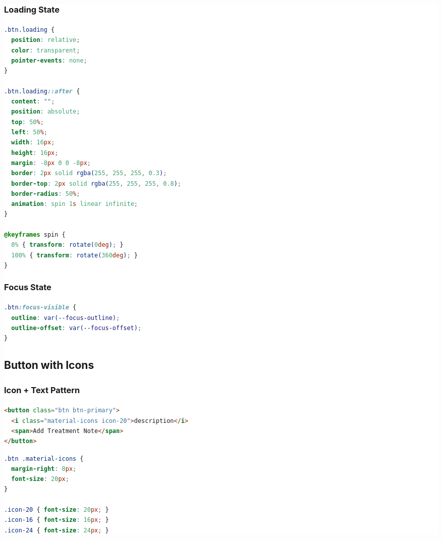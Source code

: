 ### Loading State
```css
.btn.loading {
  position: relative;
  color: transparent;
  pointer-events: none;
}

.btn.loading::after {
  content: "";
  position: absolute;
  top: 50%;
  left: 50%;
  width: 16px;
  height: 16px;
  margin: -8px 0 0 -8px;
  border: 2px solid rgba(255, 255, 255, 0.3);
  border-top: 2px solid rgba(255, 255, 255, 0.8);
  border-radius: 50%;
  animation: spin 1s linear infinite;
}

@keyframes spin {
  0% { transform: rotate(0deg); }
  100% { transform: rotate(360deg); }
}
```

### Focus State
```css
.btn:focus-visible {
  outline: var(--focus-outline);
  outline-offset: var(--focus-offset);
}
```

## Button with Icons

### Icon + Text Pattern
```html
<button class="btn btn-primary">
  <i class="material-icons icon-20">description</i>
  <span>Add Treatment Note</span>
</button>
```

```css
.btn .material-icons {
  margin-right: 8px;
  font-size: 20px;
}

.icon-20 { font-size: 20px; }
.icon-16 { font-size: 16px; }
.icon-24 { font-size: 24px; }
```
